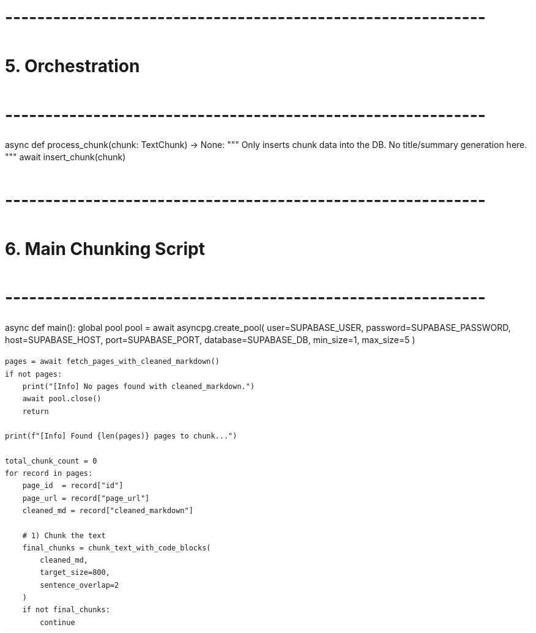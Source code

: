 # ------------------------------------------------------------
# 5. Orchestration
# ------------------------------------------------------------
async def process_chunk(chunk: TextChunk) -> None:
    """
    Only inserts chunk data into the DB. No title/summary generation here.
    """
    await insert_chunk(chunk)

# ------------------------------------------------------------
# 6. Main Chunking Script
# ------------------------------------------------------------
async def main():
    global pool
    pool = await asyncpg.create_pool(
        user=SUPABASE_USER,
        password=SUPABASE_PASSWORD,
        host=SUPABASE_HOST,
        port=SUPABASE_PORT,
        database=SUPABASE_DB,
        min_size=1,
        max_size=5
    )

    pages = await fetch_pages_with_cleaned_markdown()
    if not pages:
        print("[Info] No pages found with cleaned_markdown.")
        await pool.close()
        return

    print(f"[Info] Found {len(pages)} pages to chunk...")

    total_chunk_count = 0
    for record in pages:
        page_id  = record["id"]
        page_url = record["page_url"]
        cleaned_md = record["cleaned_markdown"]

        # 1) Chunk the text
        final_chunks = chunk_text_with_code_blocks(
            cleaned_md,
            target_size=800,
            sentence_overlap=2
        )
        if not final_chunks:
            continue
